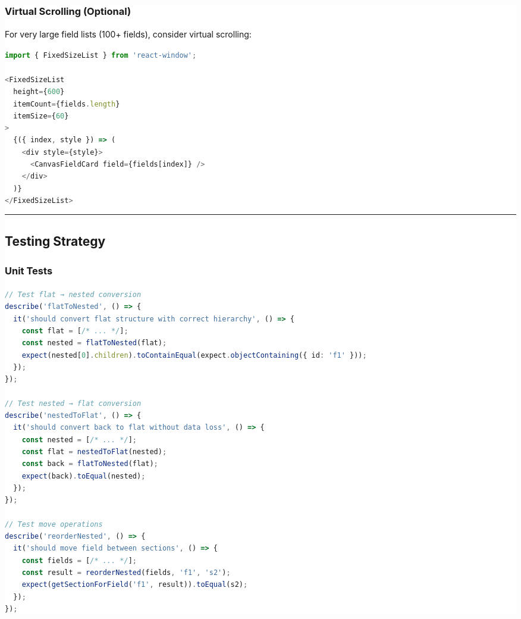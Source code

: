 ### Virtual Scrolling (Optional)

For very large field lists (100+ fields), consider virtual scrolling:

```typescript
import { FixedSizeList } from 'react-window';

<FixedSizeList
  height={600}
  itemCount={fields.length}
  itemSize={60}
>
  {({ index, style }) => (
    <div style={style}>
      <CanvasFieldCard field={fields[index]} />
    </div>
  )}
</FixedSizeList>
```

---

## Testing Strategy

### Unit Tests

```typescript
// Test flat → nested conversion
describe('flatToNested', () => {
  it('should convert flat structure with correct hierarchy', () => {
    const flat = [/* ... */];
    const nested = flatToNested(flat);
    expect(nested[0].children).toContainEqual(expect.objectContaining({ id: 'f1' }));
  });
});

// Test nested → flat conversion
describe('nestedToFlat', () => {
  it('should convert back to flat without data loss', () => {
    const nested = [/* ... */];
    const flat = nestedToFlat(nested);
    const back = flatToNested(flat);
    expect(back).toEqual(nested);
  });
});

// Test move operations
describe('reorderNested', () => {
  it('should move field between sections', () => {
    const fields = [/* ... */];
    const result = reorderNested(fields, 'f1', 's2');
    expect(getSectionForField('f1', result)).toEqual(s2);
  });
});
```
